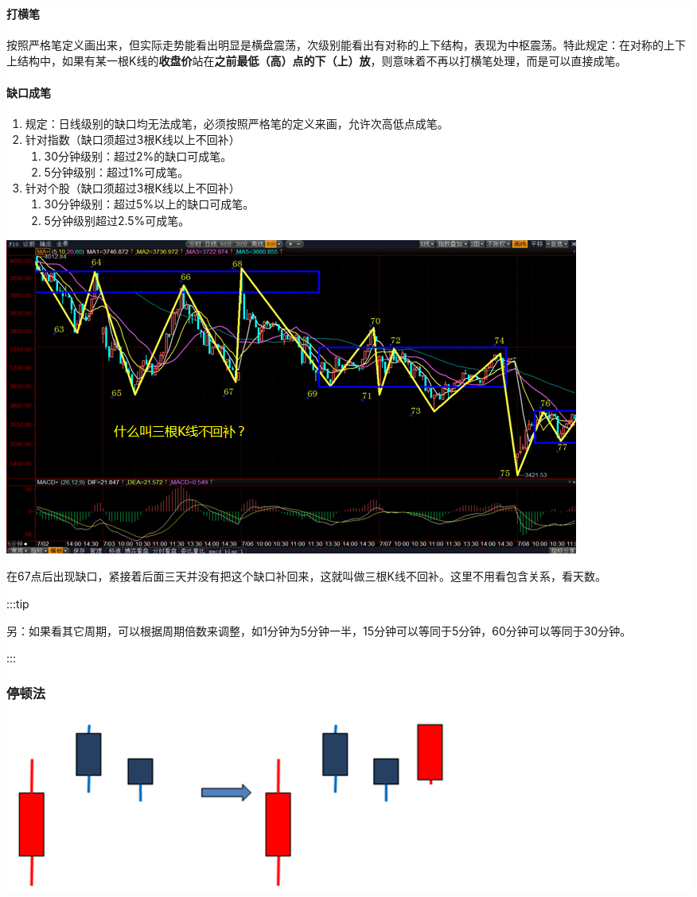 #### 打横笔

按照严格笔定义画出来，但实际走势能看出明显是横盘震荡，次级别能看出有对称的上下结构，表现为中枢震荡。特此规定：在对称的上下上结构中，如果有某一根K线的**收盘价**站在**之前最低（高）点的下（上）放**，则意味着不再以打横笔处理，而是可以直接成笔。

#### 缺口成笔

1. 规定：日线级别的缺口均无法成笔，必须按照严格笔的定义来画，允许次高低点成笔。
2. 针对指数（缺口须超过3根K线以上不回补）
   1. 30分钟级别：超过2%的缺口可成笔。
   2. 5分钟级别：超过1%可成笔。
3. 针对个股（缺口须超过3根K线以上不回补）
   1. 30分钟级别：超过5%以上的缺口可成笔。
   2. 5分钟级别超过2.5%可成笔。

![](./images/三根K线不回补.png)

在67点后出现缺口，紧接着后面三天并没有把这个缺口补回来，这就叫做三根K线不回补。这里不用看包含关系，看天数。

:::tip

另：如果看其它周期，可以根据周期倍数来调整，如1分钟为5分钟一半，15分钟可以等同于5分钟，60分钟可以等同于30分钟。

:::

### 停顿法

![](./images/image-20230630083842807.png)
